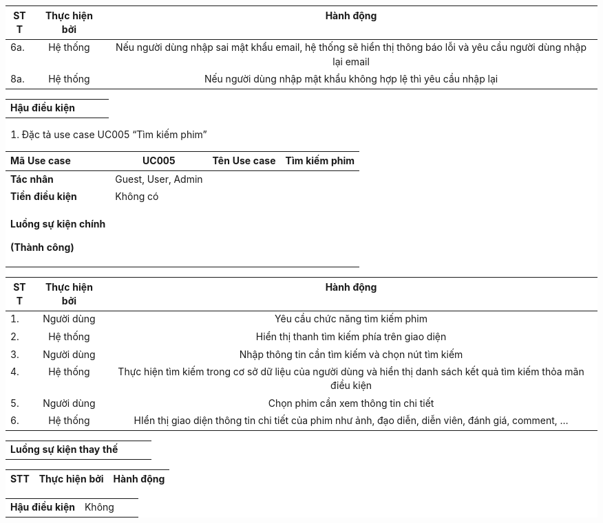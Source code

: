 |**STT**|**Thực hiện bởi**|**Hành động**|
| - | :-: | :-: |
|6a.|Hệ thống|Nếu người dùng nhập sai mật khẩu email, hệ thống sẽ hiển thị thông báo lỗi và yêu cầu người dùng nhập lại email|
|8a.|Hệ thống|Nếu người dùng nhập mật khẩu không hợp lệ thì yêu cầu nhập lại|

|||||
| :- | - | :- | :- |
|**Hậu điều kiện**||||

1. <a name="_toc156540662"></a>Đặc tả use case UC005 “Tìm kiếm phim”

|**Mã Use case**|UC005|**Tên Use case**|Tìm kiếm phim|
| :- | - | :- | - |
|**Tác nhân**|Guest, User, Admin|||
|**Tiền điều kiện**|Không có|||
|<p>**Luồng sự kiện chính**</p><p>**(Thành công)**</p>||||

|**STT**|**Thực hiện bởi**|**Hành động**|
| - | :-: | :-: |
|1\.  |Người dùng|Yêu cầu chức năng tìm kiếm phim|
|2\.|Hệ thống|Hiển thị thanh tìm kiếm phía trên giao diện|
|3\.|Người dùng|Nhập thông tin cần tìm kiếm và chọn nút tìm kiếm|
|4\.|Hệ thống|Thực hiện tìm kiếm trong cơ sở dữ liệu của người dùng và hiển thị danh sách kết quả tìm kiếm thỏa mãn điều kiện|
|5\.|Người dùng|Chọn phim cần xem thông tin chi tiết|
|6\.|Hệ thống|HIển thị giao diện thông tin chi tiết của phim như ảnh, đạo diễn, diễn viên, đánh giá, comment, …|

|||||
| :- | - | :- | :- |
|**Luồng sự kiện thay thế**||||

|**STT**|**Thực hiện bởi**|**Hành động**|
| :-: | :-: | :-: |

|||||
| :- | - | :- | :- |
|**Hậu điều kiện**|Không|||
